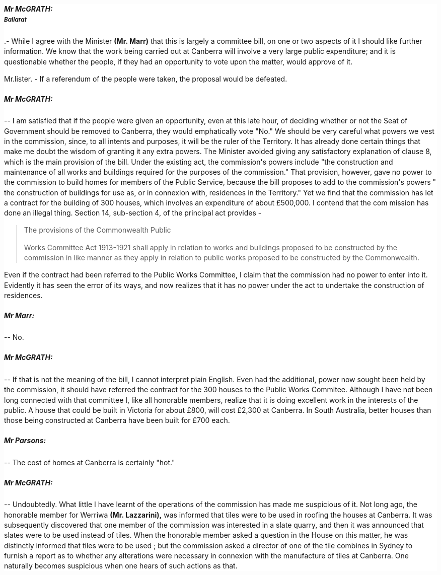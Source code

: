 ##### Mr McGRATH:<br><small class="text-muted">Ballarat</small>

.- While I agree with the Minister  **(Mr. Marr)**  that this is largely a committee bill, on one or two aspects of it I should like further information. We know that the work being carried out at Canberra will involve a very large public expenditure; and it is questionable whether the people, if they had an opportunity to vote upon the matter, would approve of it. 

Mr.lister.  -  If a referendum of the people were taken, the proposal would be defeated. 

##### Mr McGRATH:

-- I am satisfied that if the people were given an opportunity, even at this late hour, of deciding whether or not the Seat of Government should be removed to Canberra, they would emphatically vote "No." We should be very careful what powers we vest in the commission, since, to all intents and purposes, it will be the ruler of the Territory. It has already done certain things that make me doubt the wisdom of granting it any extra powers. The Minister avoided giving any satisfactory explanation of clause 8, which is the main provision of the bill. Under the existing act, the commission's powers include "the construction and maintenance of all works and buildings required for the purposes of the commission." That provision, however, gave no power to the commission to build homes for members of the Public Service, because the bill proposes to  add to the commission's powers " the construction of buildings for use as, or in connexion with, residences in the Territory." Yet we find that the commission has let a contract for the building of 300 houses, which involves an expenditure of about £500,000. I contend that the com mission has done an illegal thing. Section 14, sub-section 4, of the principal act provides - 

  >The provisions of the Commonwealth Public 
  >
  >Works Committee Act 1913-1921 shall apply in relation to works and buildings proposed to be constructed by the commission in like manner as they apply in relation to public works proposed to be constructed by the Commonwealth. 

Even if the contract had been referred to the Public Works Committee, I claim that the commission had no power to enter into it. Evidently it has seen the error of its ways, and now realizes that it has no power under the act to undertake the construction of residences. 

##### Mr Marr:

--  No. 

##### Mr McGRATH:

-- If that is not the meaning of the bill, I cannot interpret plain English. Even had the additional, power now sought been held by the commission, it should have referred the contract for the 300 houses to the Public Works Commitee. Although I have not been long connected with that committee I, like all honorable members, realize that it is doing excellent work in the interests of the public. A house that could be built in Victoria for about £800, will cost £2,300 at Canberra. In South Australia, better houses than those being constructed at Canberra have been built for £700 each. 

##### Mr Parsons:

--  The cost of homes at Canberra is certainly "hot." 

##### Mr McGRATH:

-- Undoubtedly. What little I have learnt of the operations of the commission has made me suspicious of it. Not long ago, the honorable member for Werriwa  **(Mr. Lazzarini),**  was informed that tiles were to be used in roofing the houses at Canberra. It was subsequently discovered that one member of the commission was interested in a slate quarry, and then it was announced that slates were to be used instead of tiles. When the honorable member asked a question in the House on this matter, he was distinctly informed that tiles were to be used ; but the commission asked a director of one of the tile combines in Sydney to furnish a report as to whether any alterations were necessary in connexion with the manufacture of tiles at Canberra. One naturally becomes suspicious when one hears of such actions as that. 
